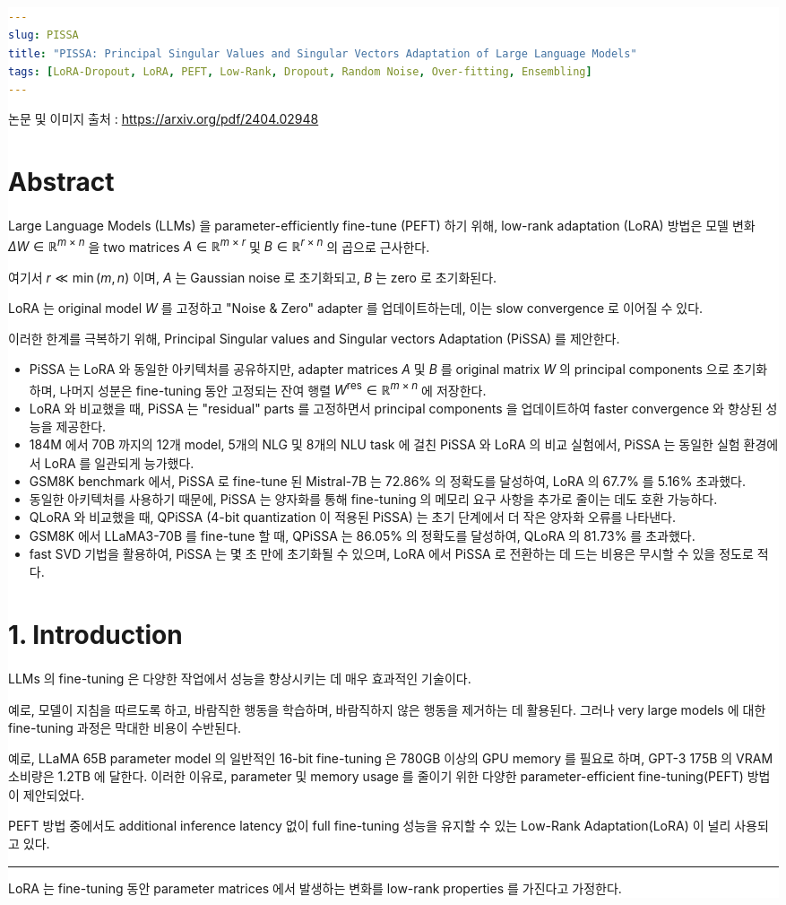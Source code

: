 ```yaml
---
slug: PISSA
title: "PISSA: Principal Singular Values and Singular Vectors Adaptation of Large Language Models"
tags: [LoRA-Dropout, LoRA, PEFT, Low-Rank, Dropout, Random Noise, Over-fitting, Ensembling]
---
```


논문 및 이미지 출처 : <https://arxiv.org/pdf/2404.02948>

# Abstract

Large Language Models (LLMs) 을 parameter-efficiently fine-tune (PEFT) 하기 위해, low-rank adaptation (LoRA) 방법은 모델 변화 $\Delta W \in \mathbb{R}^{m \times n}$ 을 two matrices $A \in \mathbb{R}^{m \times r}$ 및 $B \in \mathbb{R}^{r \times n}$ 의 곱으로 근사한다. 

여기서 $r \ll \min(m, n)$ 이며, $A$ 는 Gaussian noise 로 초기화되고, $B$ 는 zero 로 초기화된다. 

LoRA 는 original model $W$ 를 고정하고 "Noise & Zero" adapter 를 업데이트하는데, 이는 slow convergence 로 이어질 수 있다. 

이러한 한계를 극복하기 위해, Principal Singular values and Singular vectors Adaptation (PiSSA) 를 제안한다.

- PiSSA 는 LoRA 와 동일한 아키텍처를 공유하지만, adapter matrices $A$ 및 $B$ 를 original matrix $W$ 의 principal components 으로 초기화하며, 나머지 성분은 fine-tuning 동안 고정되는 잔여 행렬 $W^\text{res} \in \mathbb{R}^{m \times n}$ 에 저장한다. 
- LoRA 와 비교했을 때, PiSSA 는 "residual" parts 를 고정하면서 principal components 을 업데이트하여 faster convergence 와 향상된 성능을 제공한다. 
- 184M 에서 70B 까지의 12개 model, 5개의 NLG 및 8개의 NLU task 에 걸친 PiSSA 와 LoRA 의 비교 실험에서, PiSSA 는 동일한 실험 환경에서 LoRA 를 일관되게 능가했다. 
- GSM8K benchmark 에서, PiSSA 로 fine-tune 된 Mistral-7B 는 72.86% 의 정확도를 달성하여, LoRA 의 67.7% 를 5.16% 초과했다. 
- 동일한 아키텍처를 사용하기 때문에, PiSSA 는 양자화를 통해 fine-tuning 의 메모리 요구 사항을 추가로 줄이는 데도 호환 가능하다. 
- QLoRA 와 비교했을 때, QPiSSA (4-bit quantization 이 적용된 PiSSA) 는 초기 단계에서 더 작은 양자화 오류를 나타낸다. 
- GSM8K 에서 LLaMA3-70B 를 fine-tune 할 때, QPiSSA 는 86.05% 의 정확도를 달성하여, QLoRA 의 81.73% 를 초과했다. 
- fast SVD 기법을 활용하여, PiSSA 는 몇 초 만에 초기화될 수 있으며, LoRA 에서 PiSSA 로 전환하는 데 드는 비용은 무시할 수 있을 정도로 적다.

# 1. Introduction

LLMs 의 fine-tuning 은 다양한 작업에서 성능을 향상시키는 데 매우 효과적인 기술이다. 

예로, 모델이 지침을 따르도록 하고, 바람직한 행동을 학습하며, 바람직하지 않은 행동을 제거하는 데 활용된다. 그러나 very large models 에 대한 fine-tuning 과정은 막대한 비용이 수반된다. 

예로, LLaMA 65B parameter model 의 일반적인 16-bit fine-tuning 은 780GB 이상의 GPU memory 를 필요로 하며, GPT-3 175B 의 VRAM 소비량은 1.2TB 에 달한다. 이러한 이유로, parameter 및 memory usage 를 줄이기 위한 다양한 parameter-efficient fine-tuning(PEFT) 방법이 제안되었다. 

PEFT 방법 중에서도 additional inference latency 없이 full fine-tuning 성능을 유지할 수 있는 Low-Rank Adaptation(LoRA) 이 널리 사용되고 있다.

---

LoRA 는 fine-tuning 동안 parameter matrices 에서 발생하는 변화를 low-rank properties 를 가진다고 가정한다. 

